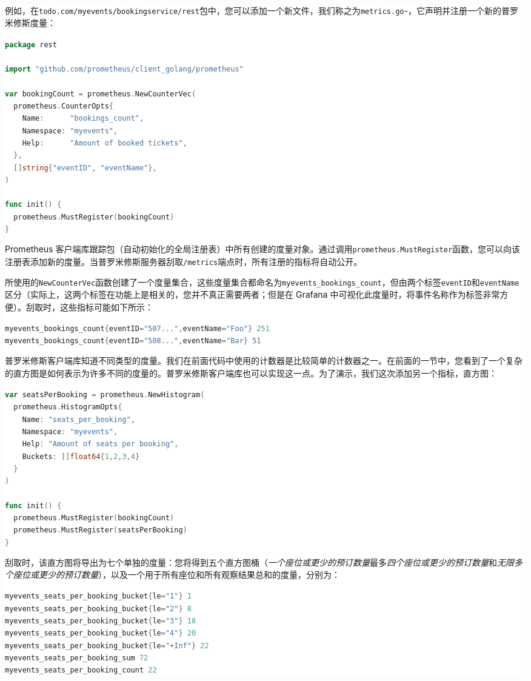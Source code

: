 例如，在`todo.com/myevents/bookingservice/rest`包中，您可以添加一个新文件，我们称之为`metrics.go`*-*，它声明并注册一个新的普罗米修斯度量：

```go
package rest 

import "github.com/prometheus/client_golang/prometheus" 

var bookingCount = prometheus.NewCounterVec( 
  prometheus.CounterOpts{ 
    Name:      "bookings_count", 
    Namespace: "myevents", 
    Help:      "Amount of booked tickets", 
  }, 
  []string{"eventID", "eventName"}, 
) 

func init() { 
  prometheus.MustRegister(bookingCount) 
} 
```

Prometheus 客户端库跟踪包（自动初始化的全局注册表）中所有创建的度量对象。通过调用`prometheus.MustRegister`函数，您可以向该注册表添加新的度量。当普罗米修斯服务器刮取`/metrics`端点时，所有注册的指标将自动公开。

所使用的`NewCounterVec`函数创建了一个度量集合，这些度量集合都命名为`myevents_bookings_count`，但由两个标签`eventID`和`eventName`区分（实际上，这两个标签在功能上是相关的，您并不真正需要两者；但是在 Grafana 中可视化此度量时，将事件名称作为标签非常方便）。刮取时，这些指标可能如下所示：

```go
myevents_bookings_count{eventID="507...",eventName="Foo"} 251 
myevents_bookings_count{eventID="508...",eventName="Bar} 51 
```

普罗米修斯客户端库知道不同类型的度量。我们在前面代码中使用的计数器是比较简单的计数器之一。在前面的一节中，您看到了一个复杂的直方图是如何表示为许多不同的度量的。普罗米修斯客户端库也可以实现这一点。为了演示，我们这次添加另一个指标，直方图：

```go
var seatsPerBooking = prometheus.NewHistogram( 
  prometheus.HistogramOpts{ 
    Name: "seats_per_booking", 
    Namespace: "myevents", 
    Help: "Amount of seats per booking", 
    Buckets: []float64{1,2,3,4} 
  } 
) 

func init() { 
  prometheus.MustRegister(bookingCount) 
  prometheus.MustRegister(seatsPerBooking) 
} 
```

刮取时，该直方图将导出为七个单独的度量：您将得到五个直方图桶（*一个座位或更少的预订数量*最多*四个座位或更少的预订数量*和*无限多个座位或更少的预订数量*），以及一个用于所有座位和所有观察结果总和的度量，分别为：

```go
myevents_seats_per_booking_bucket{le="1"} 1 
myevents_seats_per_booking_bucket{le="2"} 8 
myevents_seats_per_booking_bucket{le="3"} 18 
myevents_seats_per_booking_bucket{le="4"} 20 
myevents_seats_per_booking_bucket{le="+Inf"} 22 
myevents_seats_per_booking_sum 72 
myevents_seats_per_booking_count 22 
```
